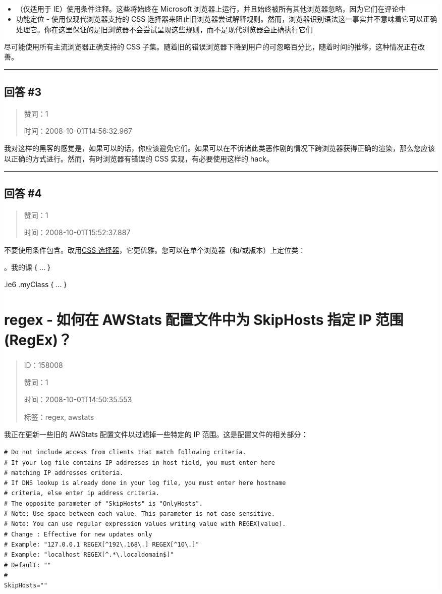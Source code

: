*   （仅适用于 IE）使用条件注释。这些将始终在 Microsoft 浏览器上运行，并且始终被所有其他浏览器忽略，因为它们在评论中
*   功能定位 - 使用仅现代浏览器支持的 CSS 选择器来阻止旧浏览器尝试解释规则。然而，浏览器识别语法这一事实并不意味着它可以正确处理它。你在这里保证的是旧浏览器不会尝试呈现这些规则，而不是现代浏览器会正确执行它们

尽可能使用所有主流浏览器正确支持的 CSS 子集。随着旧的错误浏览器下降到用户的可忽略百分比，随着时间的推移，这种情况正在改善。

* * *

## 回答 #3

> 赞同：1
> 
> 时间：2008-10-01T14:56:32.967

我对这样的黑客的感觉是，如果可以的话，你应该避免它们。如果可以在不诉诸此类恶作剧的情况下跨浏览器获得正确的渲染，那么您应该以正确的方式进行。然而，有时浏览器有错误的 CSS 实现，有必要使用这样的 hack。

* * *

## 回答 #4

> 赞同：1
> 
> 时间：2008-10-01T15:52:37.887

不要使用条件包含。改用[CSS 选择器](http://rafael.adm.br/css_browser_selector)，它更优雅。您可以在单个浏览器（和/或版本）上定位类：

。我的课 { ... }

.ie6 .myClass { ... }

# regex - 如何在 AWStats 配置文件中为 SkipHosts 指定 IP 范围 (RegEx)？

> ID：158008
> 
> 赞同：1
> 
> 时间：2008-10-01T14:50:35.553
> 
> 标签：regex, awstats

我正在更新一些旧的 AWStats 配置文件以过滤掉一些特定的 IP 范围。这是配置文件的相关部分：

```
# Do not include access from clients that match following criteria.
# If your log file contains IP addresses in host field, you must enter here
# matching IP addresses criteria.
# If DNS lookup is already done in your log file, you must enter here hostname
# criteria, else enter ip address criteria.
# The opposite parameter of "SkipHosts" is "OnlyHosts".
# Note: Use space between each value. This parameter is not case sensitive.
# Note: You can use regular expression values writing value with REGEX[value].
# Change : Effective for new updates only
# Example: "127.0.0.1 REGEX[^192\.168\.] REGEX[^10\.]"
# Example: "localhost REGEX[^.*\.localdomain$]"
# Default: ""
#
SkipHosts="" 
```

